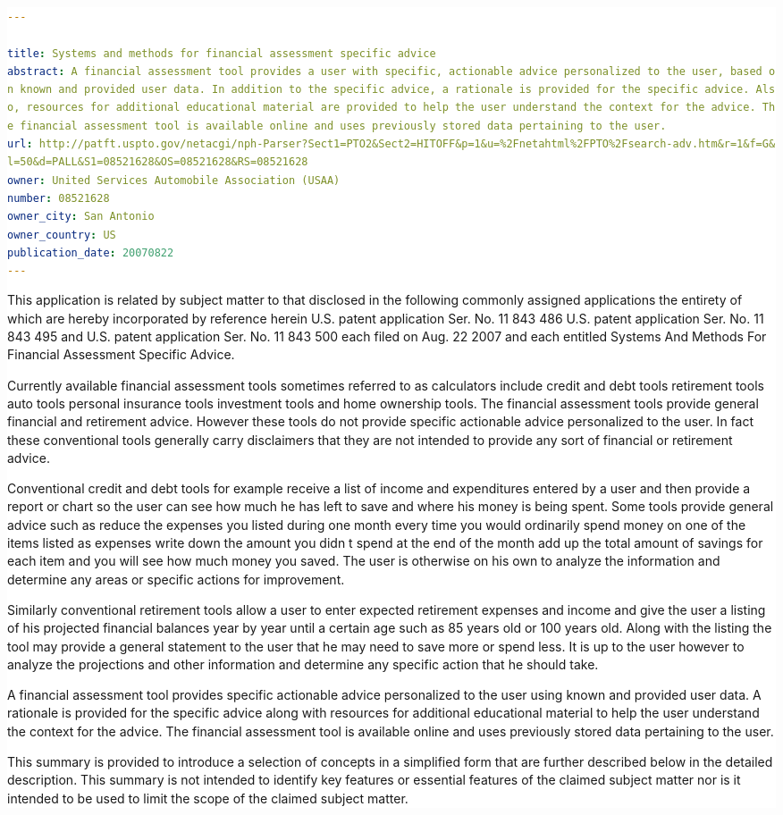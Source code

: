 ```yaml
---

title: Systems and methods for financial assessment specific advice
abstract: A financial assessment tool provides a user with specific, actionable advice personalized to the user, based on known and provided user data. In addition to the specific advice, a rationale is provided for the specific advice. Also, resources for additional educational material are provided to help the user understand the context for the advice. The financial assessment tool is available online and uses previously stored data pertaining to the user.
url: http://patft.uspto.gov/netacgi/nph-Parser?Sect1=PTO2&Sect2=HITOFF&p=1&u=%2Fnetahtml%2FPTO%2Fsearch-adv.htm&r=1&f=G&l=50&d=PALL&S1=08521628&OS=08521628&RS=08521628
owner: United Services Automobile Association (USAA)
number: 08521628
owner_city: San Antonio
owner_country: US
publication_date: 20070822
---
```

This application is related by subject matter to that disclosed in the following commonly assigned applications the entirety of which are hereby incorporated by reference herein U.S. patent application Ser. No. 11 843 486 U.S. patent application Ser. No. 11 843 495 and U.S. patent application Ser. No. 11 843 500 each filed on Aug. 22 2007 and each entitled Systems And Methods For Financial Assessment Specific Advice. 

Currently available financial assessment tools sometimes referred to as calculators include credit and debt tools retirement tools auto tools personal insurance tools investment tools and home ownership tools. The financial assessment tools provide general financial and retirement advice. However these tools do not provide specific actionable advice personalized to the user. In fact these conventional tools generally carry disclaimers that they are not intended to provide any sort of financial or retirement advice.

Conventional credit and debt tools for example receive a list of income and expenditures entered by a user and then provide a report or chart so the user can see how much he has left to save and where his money is being spent. Some tools provide general advice such as reduce the expenses you listed during one month every time you would ordinarily spend money on one of the items listed as expenses write down the amount you didn t spend at the end of the month add up the total amount of savings for each item and you will see how much money you saved. The user is otherwise on his own to analyze the information and determine any areas or specific actions for improvement.

Similarly conventional retirement tools allow a user to enter expected retirement expenses and income and give the user a listing of his projected financial balances year by year until a certain age such as 85 years old or 100 years old. Along with the listing the tool may provide a general statement to the user that he may need to save more or spend less. It is up to the user however to analyze the projections and other information and determine any specific action that he should take.

A financial assessment tool provides specific actionable advice personalized to the user using known and provided user data. A rationale is provided for the specific advice along with resources for additional educational material to help the user understand the context for the advice. The financial assessment tool is available online and uses previously stored data pertaining to the user.

This summary is provided to introduce a selection of concepts in a simplified form that are further described below in the detailed description. This summary is not intended to identify key features or essential features of the claimed subject matter nor is it intended to be used to limit the scope of the claimed subject matter.
